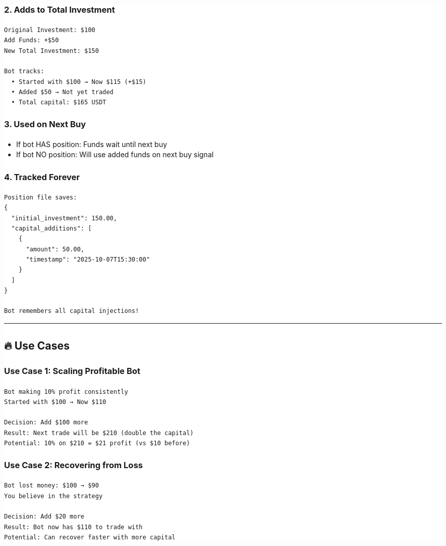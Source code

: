 ### **2. Adds to Total Investment**
```
Original Investment: $100
Add Funds: +$50
New Total Investment: $150

Bot tracks:
  • Started with $100 → Now $115 (+$15)
  • Added $50 → Not yet traded
  • Total capital: $165 USDT
```

### **3. Used on Next Buy**
- If bot HAS position: Funds wait until next buy
- If bot NO position: Will use added funds on next buy signal

### **4. Tracked Forever**
```
Position file saves:
{
  "initial_investment": 150.00,
  "capital_additions": [
    {
      "amount": 50.00,
      "timestamp": "2025-10-07T15:30:00"
    }
  ]
}

Bot remembers all capital injections!
```

---

## **🔥 Use Cases**

### **Use Case 1: Scaling Profitable Bot**
```
Bot making 10% profit consistently
Started with $100 → Now $110

Decision: Add $100 more
Result: Next trade will be $210 (double the capital)
Potential: 10% on $210 = $21 profit (vs $10 before)
```

### **Use Case 2: Recovering from Loss**
```
Bot lost money: $100 → $90
You believe in the strategy

Decision: Add $20 more
Result: Bot now has $110 to trade with
Potential: Can recover faster with more capital
```

